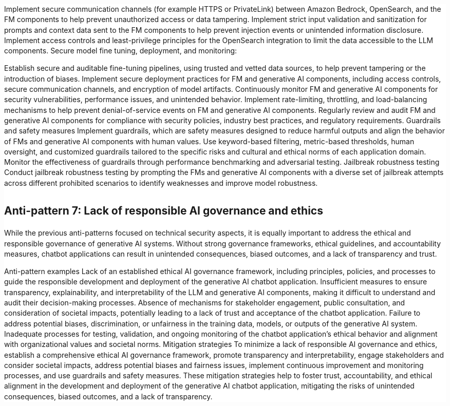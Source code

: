 Implement secure communication channels (for example HTTPS or PrivateLink) between Amazon Bedrock, OpenSearch, and the FM components to help prevent unauthorized access or data tampering.
Implement strict input validation and sanitization for prompts and context data sent to the FM components to help prevent injection events or unintended information disclosure.
Implement access controls and least-privilege principles for the OpenSearch integration to limit the data accessible to the LLM components.
Secure model fine tuning, deployment, and monitoring:

Establish secure and auditable fine-tuning pipelines, using trusted and vetted data sources, to help prevent tampering or the introduction of biases.
Implement secure deployment practices for FM and generative AI components, including access controls, secure communication channels, and encryption of model artifacts.
Continuously monitor FM and generative AI components for security vulnerabilities, performance issues, and unintended behavior.
Implement rate-limiting, throttling, and load-balancing mechanisms to help prevent denial-of-service events on FM and generative AI components.
Regularly review and audit FM and generative AI components for compliance with security policies, industry best practices, and regulatory requirements.
Guardrails and safety measures
Implement guardrails, which are safety measures designed to reduce harmful outputs and align the behavior of FMs and generative AI components with human values.
Use keyword-based filtering, metric-based thresholds, human oversight, and customized guardrails tailored to the specific risks and cultural and ethical norms of each application domain.
Monitor the effectiveness of guardrails through performance benchmarking and adversarial testing.
Jailbreak robustness testing
Conduct jailbreak robustness testing by prompting the FMs and generative AI components with a diverse set of jailbreak attempts across different prohibited scenarios to identify weaknesses and improve model robustness.

## Anti-pattern 7: Lack of responsible AI governance and ethics
While the previous anti-patterns focused on technical security aspects, it is equally important to address the ethical and responsible governance of generative AI systems. Without strong governance frameworks, ethical guidelines, and accountability measures, chatbot applications can result in unintended consequences, biased outcomes, and a lack of transparency and trust.

Anti-pattern examples
Lack of an established ethical AI governance framework, including principles, policies, and processes to guide the responsible development and deployment of the generative AI chatbot application.
Insufficient measures to ensure transparency, explainability, and interpretability of the LLM and generative AI components, making it difficult to understand and audit their decision-making processes.
Absence of mechanisms for stakeholder engagement, public consultation, and consideration of societal impacts, potentially leading to a lack of trust and acceptance of the chatbot application.
Failure to address potential biases, discrimination, or unfairness in the training data, models, or outputs of the generative AI system.
Inadequate processes for testing, validation, and ongoing monitoring of the chatbot application’s ethical behavior and alignment with organizational values and societal norms.
Mitigation strategies
To minimize a lack of responsible AI governance and ethics, establish a comprehensive ethical AI governance framework, promote transparency and interpretability, engage stakeholders and consider societal impacts, address potential biases and fairness issues, implement continuous improvement and monitoring processes, and use guardrails and safety measures. These mitigation strategies help to foster trust, accountability, and ethical alignment in the development and deployment of the generative AI chatbot application, mitigating the risks of unintended consequences, biased outcomes, and a lack of transparency.
